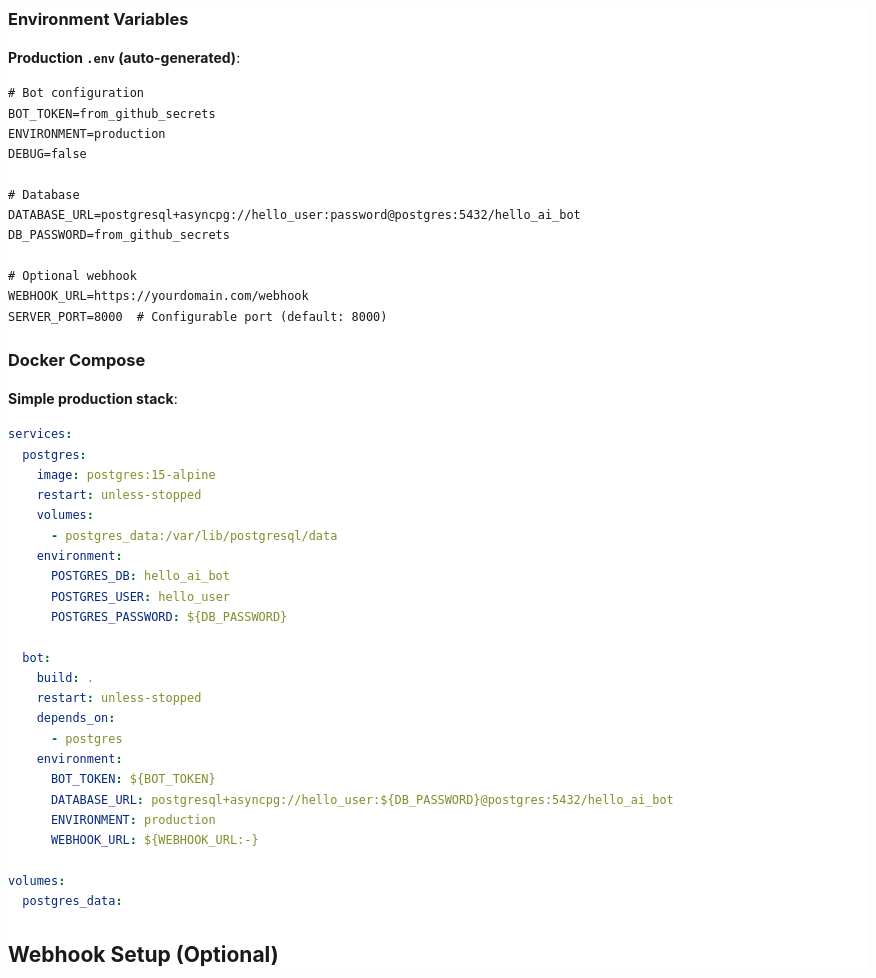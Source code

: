 ### Environment Variables

**Production `.env` (auto-generated)**:

```env
# Bot configuration
BOT_TOKEN=from_github_secrets
ENVIRONMENT=production
DEBUG=false

# Database
DATABASE_URL=postgresql+asyncpg://hello_user:password@postgres:5432/hello_ai_bot
DB_PASSWORD=from_github_secrets

# Optional webhook
WEBHOOK_URL=https://yourdomain.com/webhook
SERVER_PORT=8000  # Configurable port (default: 8000)
```

### Docker Compose

**Simple production stack**:

```yaml
services:
  postgres:
    image: postgres:15-alpine
    restart: unless-stopped
    volumes:
      - postgres_data:/var/lib/postgresql/data
    environment:
      POSTGRES_DB: hello_ai_bot
      POSTGRES_USER: hello_user
      POSTGRES_PASSWORD: ${DB_PASSWORD}

  bot:
    build: .
    restart: unless-stopped
    depends_on:
      - postgres
    environment:
      BOT_TOKEN: ${BOT_TOKEN}
      DATABASE_URL: postgresql+asyncpg://hello_user:${DB_PASSWORD}@postgres:5432/hello_ai_bot
      ENVIRONMENT: production
      WEBHOOK_URL: ${WEBHOOK_URL:-}

volumes:
  postgres_data:
```

## Webhook Setup (Optional)
